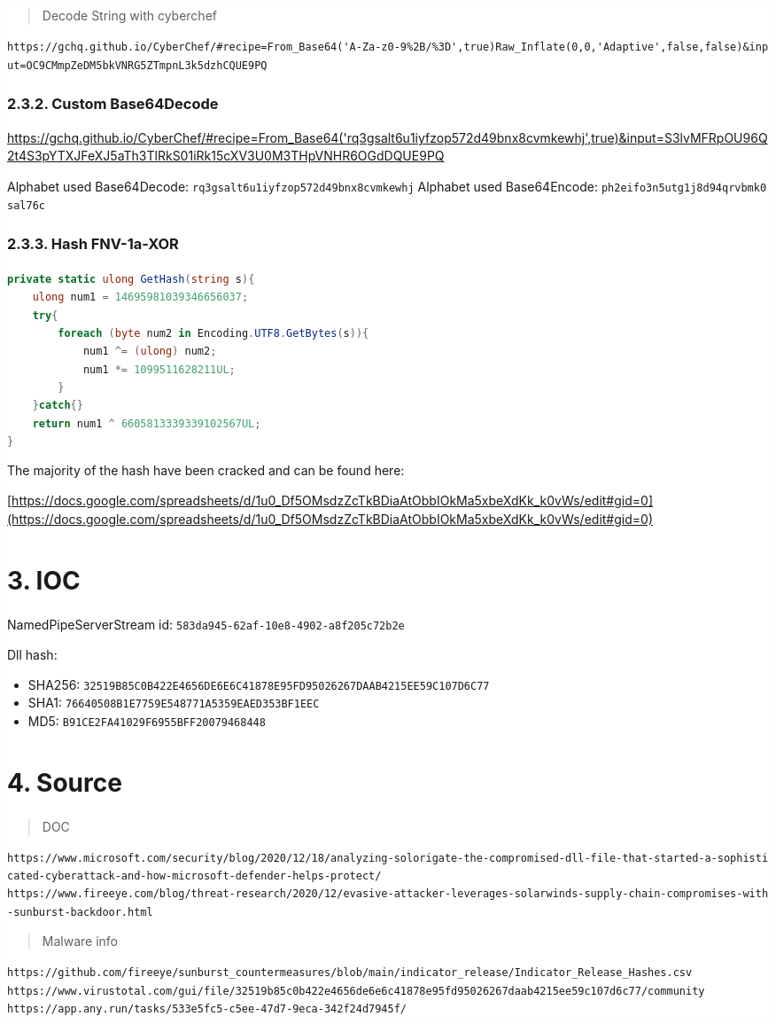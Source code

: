 > Decode String with cyberchef

    https://gchq.github.io/CyberChef/#recipe=From_Base64('A-Za-z0-9%2B/%3D',true)Raw_Inflate(0,0,'Adaptive',false,false)&input=OC9CMmpZeDM5bkVNRG5ZTmpnL3k5dzhCQUE9PQ

### 2.3.2. Custom Base64Decode

https://gchq.github.io/CyberChef/#recipe=From_Base64('rq3gsalt6u1iyfzop572d49bnx8cvmkewhj',true)&input=S3lvMFRpOU96Q2t4S3pYTXJFeXJ5aTh3TlRkS01iRk15cXV3U0M3THpVNHR6OGdDQUE9PQ

Alphabet used Base64Decode: `rq3gsalt6u1iyfzop572d49bnx8cvmkewhj`
Alphabet used Base64Encode: `ph2eifo3n5utg1j8d94qrvbmk0sal76c`

### 2.3.3. Hash FNV-1a-XOR

```C#
private static ulong GetHash(string s){
    ulong num1 = 14695981039346656037;
    try{
        foreach (byte num2 in Encoding.UTF8.GetBytes(s)){
            num1 ^= (ulong) num2;
            num1 *= 1099511628211UL;
        }
    }catch{}
    return num1 ^ 6605813339339102567UL;
}
```

The majority of the hash have been cracked and can be found here: 

[https://docs.google.com/spreadsheets/d/1u0_Df5OMsdzZcTkBDiaAtObbIOkMa5xbeXdKk_k0vWs/edit#gid=0](https://docs.google.com/spreadsheets/d/1u0_Df5OMsdzZcTkBDiaAtObbIOkMa5xbeXdKk_k0vWs/edit#gid=0)

# 3. IOC 

NamedPipeServerStream id: `583da945-62af-10e8-4902-a8f205c72b2e`

Dll hash:
- SHA256:  `32519B85C0B422E4656DE6E6C41878E95FD95026267DAAB4215EE59C107D6C77` 
- SHA1:    `76640508B1E7759E548771A5359EAED353BF1EEC` 
- MD5:     `B91CE2FA41029F6955BFF20079468448`
# 4. Source 
> DOC 

    https://www.microsoft.com/security/blog/2020/12/18/analyzing-solorigate-the-compromised-dll-file-that-started-a-sophisticated-cyberattack-and-how-microsoft-defender-helps-protect/
    https://www.fireeye.com/blog/threat-research/2020/12/evasive-attacker-leverages-solarwinds-supply-chain-compromises-with-sunburst-backdoor.html

> Malware info

    https://github.com/fireeye/sunburst_countermeasures/blob/main/indicator_release/Indicator_Release_Hashes.csv
    https://www.virustotal.com/gui/file/32519b85c0b422e4656de6e6c41878e95fd95026267daab4215ee59c107d6c77/community
    https://app.any.run/tasks/533e5fc5-c5ee-47d7-9eca-342f24d7945f/